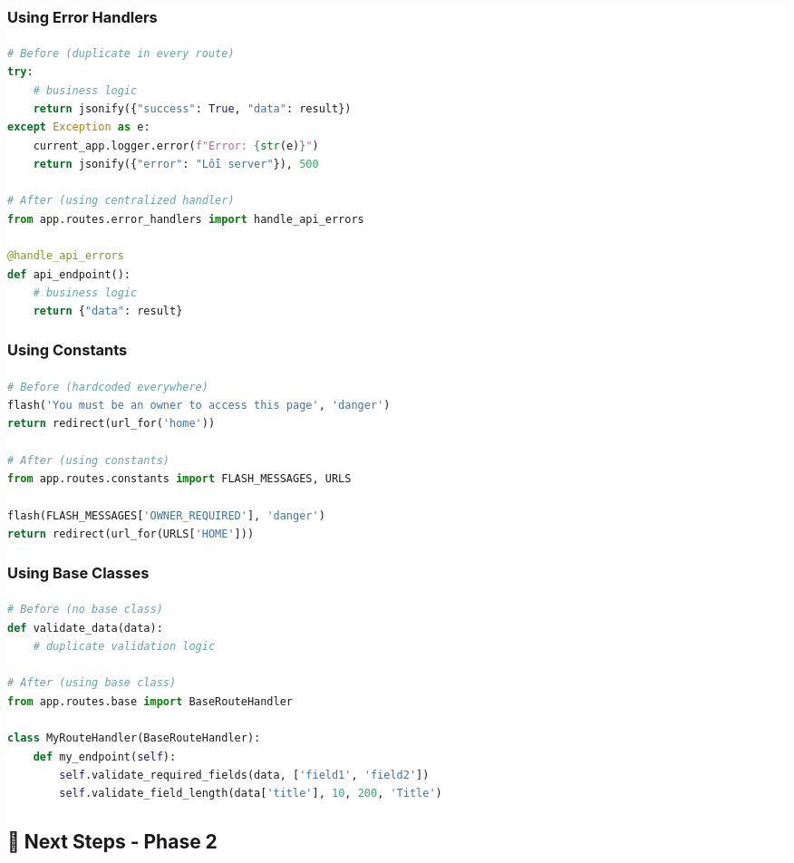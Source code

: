### Using Error Handlers

```python
# Before (duplicate in every route)
try:
    # business logic
    return jsonify({"success": True, "data": result})
except Exception as e:
    current_app.logger.error(f"Error: {str(e)}")
    return jsonify({"error": "Lỗi server"}), 500

# After (using centralized handler)
from app.routes.error_handlers import handle_api_errors

@handle_api_errors
def api_endpoint():
    # business logic
    return {"data": result}
```

### Using Constants

```python
# Before (hardcoded everywhere)
flash('You must be an owner to access this page', 'danger')
return redirect(url_for('home'))

# After (using constants)
from app.routes.constants import FLASH_MESSAGES, URLS

flash(FLASH_MESSAGES['OWNER_REQUIRED'], 'danger')
return redirect(url_for(URLS['HOME']))
```

### Using Base Classes

```python
# Before (no base class)
def validate_data(data):
    # duplicate validation logic

# After (using base class)
from app.routes.base import BaseRouteHandler

class MyRouteHandler(BaseRouteHandler):
    def my_endpoint(self):
        self.validate_required_fields(data, ['field1', 'field2'])
        self.validate_field_length(data['title'], 10, 200, 'Title')
```

## 🚀 Next Steps - Phase 2

